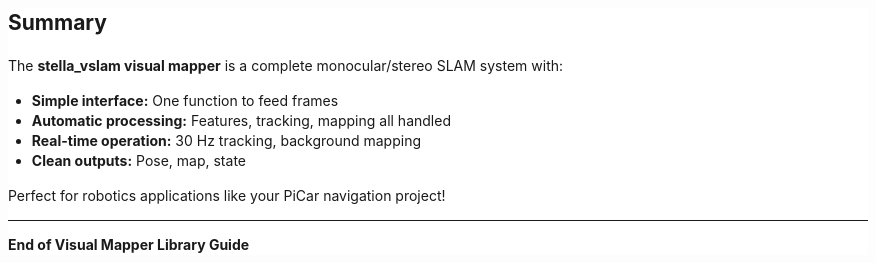 
## Summary

The **stella_vslam visual mapper** is a complete monocular/stereo SLAM system with:

- **Simple interface:** One function to feed frames
- **Automatic processing:** Features, tracking, mapping all handled
- **Real-time operation:** 30 Hz tracking, background mapping
- **Clean outputs:** Pose, map, state

Perfect for robotics applications like your PiCar navigation project!

---

**End of Visual Mapper Library Guide**
